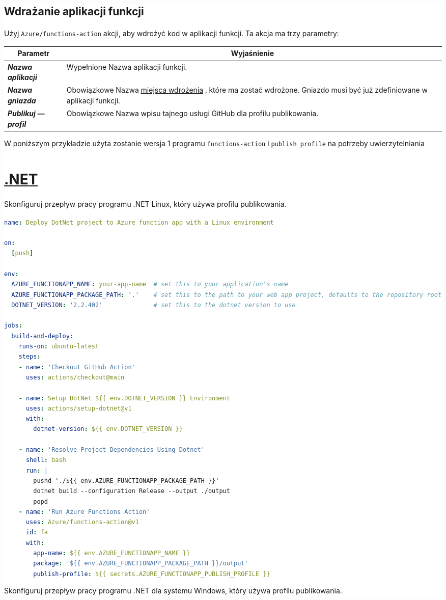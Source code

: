 ## <a name="deploy-the-function-app"></a>Wdrażanie aplikacji funkcji
Użyj `Azure/functions-action` akcji, aby wdrożyć kod w aplikacji funkcji. Ta akcja ma trzy parametry:

|Parametr |Wyjaśnienie  |
|---------|---------|
|_**Nazwa aplikacji**_ | Wypełnione Nazwa aplikacji funkcji. |
|_**Nazwa gniazda**_ | Obowiązkowe Nazwa [miejsca wdrożenia](functions-deployment-slots.md) , które ma zostać wdrożone. Gniazdo musi być już zdefiniowane w aplikacji funkcji. |
|_**Publikuj — profil**_ | Obowiązkowe Nazwa wpisu tajnego usługi GitHub dla profilu publikowania. |

W poniższym przykładzie użyta zostanie wersja 1 programu `functions-action` i `publish profile` na potrzeby uwierzytelniania 

# <a name="net"></a>[.NET](#tab/dotnet)

Skonfiguruj przepływ pracy programu .NET Linux, który używa profilu publikowania.

```yaml
name: Deploy DotNet project to Azure function app with a Linux environment

on:
  [push]

env:
  AZURE_FUNCTIONAPP_NAME: your-app-name  # set this to your application's name
  AZURE_FUNCTIONAPP_PACKAGE_PATH: '.'    # set this to the path to your web app project, defaults to the repository root
  DOTNET_VERSION: '2.2.402'              # set this to the dotnet version to use

jobs:
  build-and-deploy:
    runs-on: ubuntu-latest
    steps:
    - name: 'Checkout GitHub Action'
      uses: actions/checkout@main

    - name: Setup DotNet ${{ env.DOTNET_VERSION }} Environment
      uses: actions/setup-dotnet@v1
      with:
        dotnet-version: ${{ env.DOTNET_VERSION }}

    - name: 'Resolve Project Dependencies Using Dotnet'
      shell: bash
      run: |
        pushd './${{ env.AZURE_FUNCTIONAPP_PACKAGE_PATH }}'
        dotnet build --configuration Release --output ./output
        popd
    - name: 'Run Azure Functions Action'
      uses: Azure/functions-action@v1
      id: fa
      with:
        app-name: ${{ env.AZURE_FUNCTIONAPP_NAME }}
        package: '${{ env.AZURE_FUNCTIONAPP_PACKAGE_PATH }}/output'
        publish-profile: ${{ secrets.AZURE_FUNCTIONAPP_PUBLISH_PROFILE }}
```
Skonfiguruj przepływ pracy programu .NET dla systemu Windows, który używa profilu publikowania.
